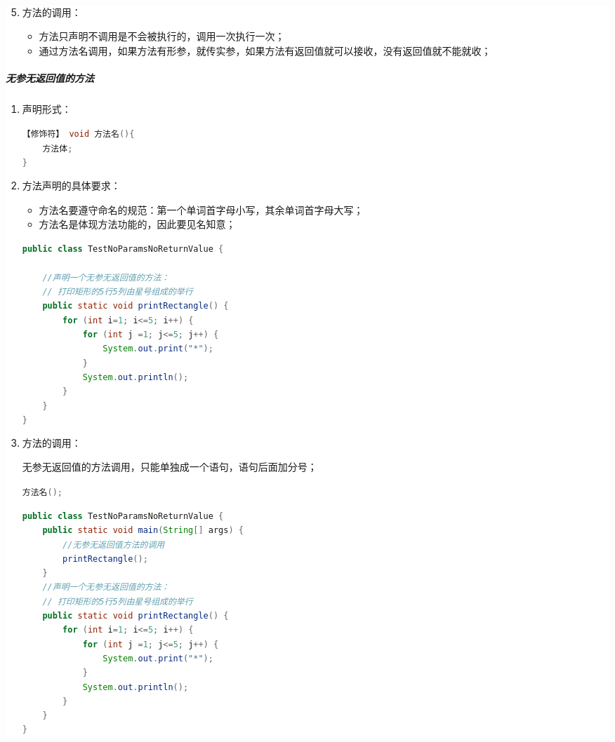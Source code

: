 5. 方法的调用：

   + 方法只声明不调用是不会被执行的，调用一次执行一次；
   + 通过方法名调用，如果方法有形参，就传实参，如果方法有返回值就可以接收，没有返回值就不能就收；

##### 无参无返回值的方法

1. 声明形式：

   ```java
   【修饰符】 void 方法名(){
       方法体;
   }
   ```

2. 方法声明的具体要求：

   + 方法名要遵守命名的规范：第一个单词首字母小写，其余单词首字母大写；
   + 方法名是体现方法功能的，因此要见名知意；

   ```java
   public class TestNoParamsNoReturnValue {
       
       //声明一个无参无返回值的方法：
       // 打印矩形的5行5列由星号组成的举行
       public static void printRectangle() {
           for (int i=1; i<=5; i++) {
               for (int j =1; j<=5; j++) {
                   System.out.print("*");
               }
               System.out.println();
           }
       }
   }
   ```

3. 方法的调用：

   无参无返回值的方法调用，只能单独成一个语句，语句后面加分号；

   ```java
   方法名();
   ```

   ```java
   public class TestNoParamsNoReturnValue {
       public static void main(String[] args) {
           //无参无返回值方法的调用
           printRectangle();
       }
       //声明一个无参无返回值的方法：
       // 打印矩形的5行5列由星号组成的举行
       public static void printRectangle() {
           for (int i=1; i<=5; i++) {
               for (int j =1; j<=5; j++) {
                   System.out.print("*");
               }
               System.out.println();
           }
       }
   }
   ```
